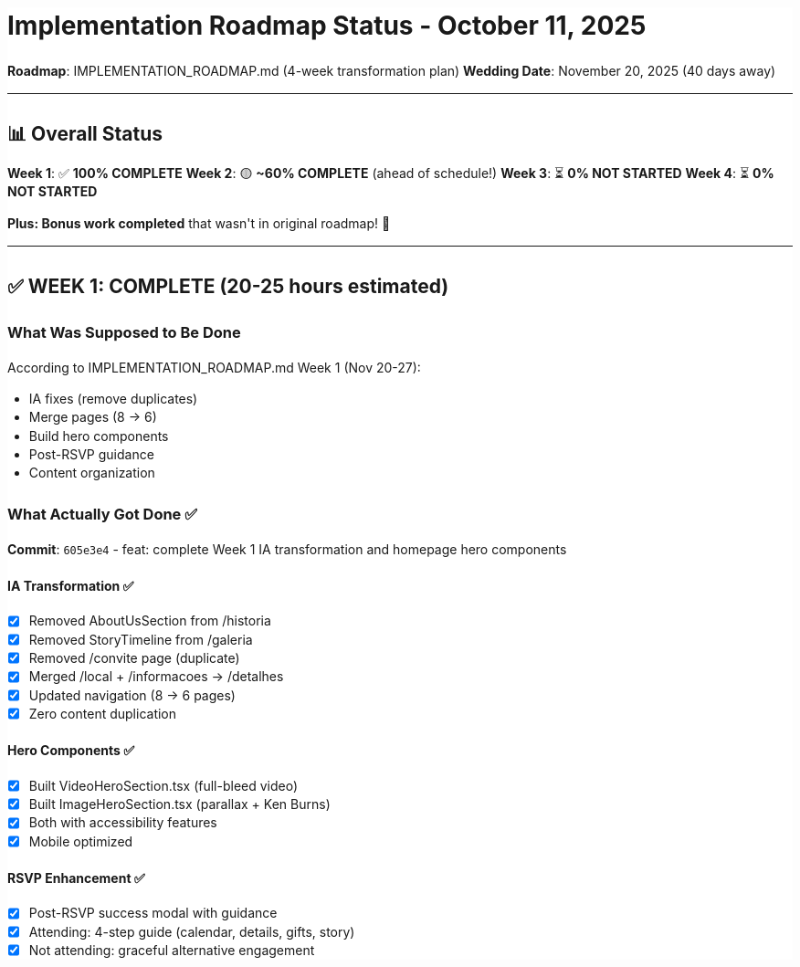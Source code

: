 # Implementation Roadmap Status - October 11, 2025

**Roadmap**: IMPLEMENTATION_ROADMAP.md (4-week transformation plan)
**Wedding Date**: November 20, 2025 (40 days away)

---

## 📊 Overall Status

**Week 1**: ✅ **100% COMPLETE**
**Week 2**: 🟡 **~60% COMPLETE** (ahead of schedule!)
**Week 3**: ⏳ **0% NOT STARTED**
**Week 4**: ⏳ **0% NOT STARTED**

**Plus: Bonus work completed** that wasn't in original roadmap! 🎉

---

## ✅ WEEK 1: COMPLETE (20-25 hours estimated)

### What Was Supposed to Be Done
According to IMPLEMENTATION_ROADMAP.md Week 1 (Nov 20-27):
- IA fixes (remove duplicates)
- Merge pages (8 → 6)
- Build hero components
- Post-RSVP guidance
- Content organization

### What Actually Got Done ✅
**Commit**: `605e3e4` - feat: complete Week 1 IA transformation and homepage hero components

#### IA Transformation ✅
- [x] Removed AboutUsSection from /historia
- [x] Removed StoryTimeline from /galeria
- [x] Removed /convite page (duplicate)
- [x] Merged /local + /informacoes → /detalhes
- [x] Updated navigation (8 → 6 pages)
- [x] Zero content duplication

#### Hero Components ✅
- [x] Built VideoHeroSection.tsx (full-bleed video)
- [x] Built ImageHeroSection.tsx (parallax + Ken Burns)
- [x] Both with accessibility features
- [x] Mobile optimized

#### RSVP Enhancement ✅
- [x] Post-RSVP success modal with guidance
- [x] Attending: 4-step guide (calendar, details, gifts, story)
- [x] Not attending: graceful alternative engagement
